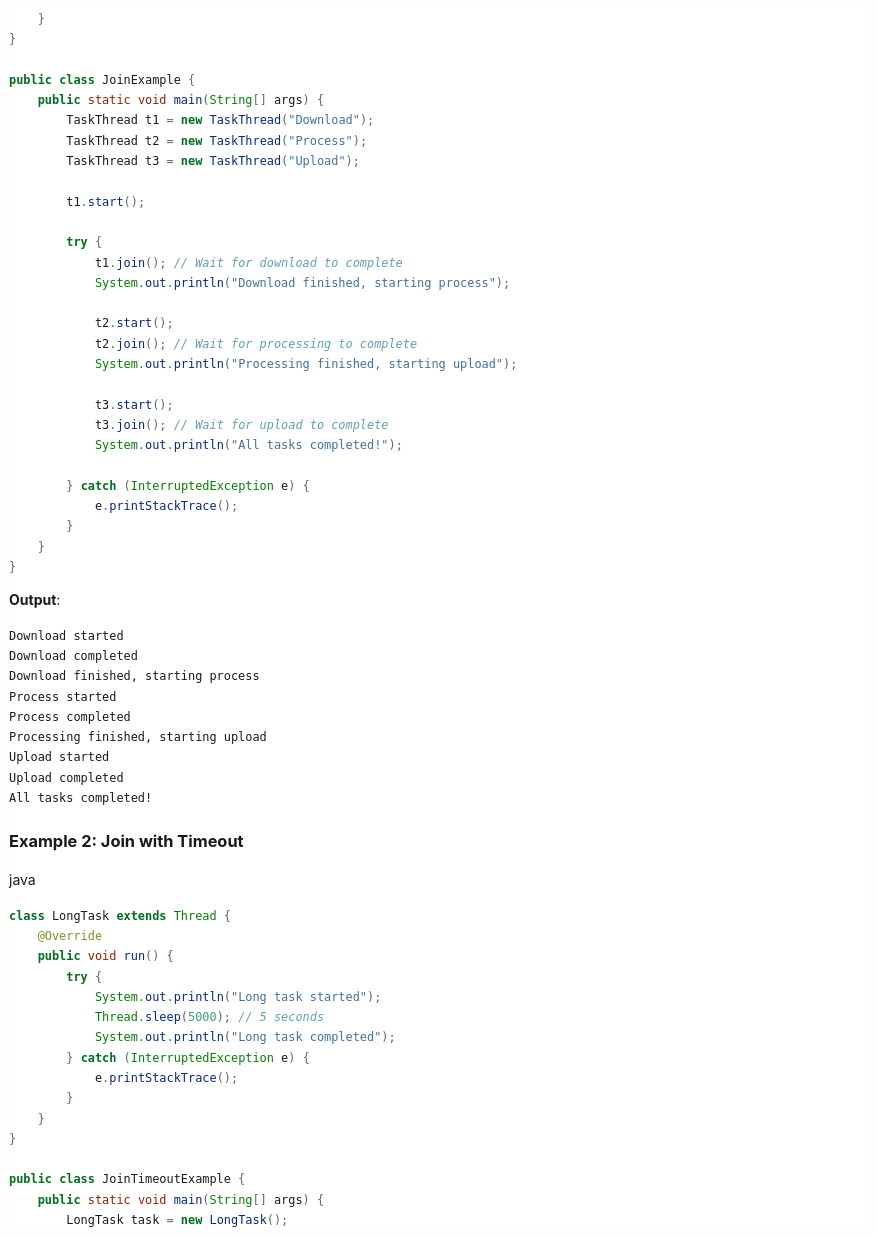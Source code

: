 ```java
    }
}

public class JoinExample {
    public static void main(String[] args) {
        TaskThread t1 = new TaskThread("Download");
        TaskThread t2 = new TaskThread("Process");
        TaskThread t3 = new TaskThread("Upload");
        
        t1.start();
        
        try {
            t1.join(); // Wait for download to complete
            System.out.println("Download finished, starting process");
            
            t2.start();
            t2.join(); // Wait for processing to complete
            System.out.println("Processing finished, starting upload");
            
            t3.start();
            t3.join(); // Wait for upload to complete
            System.out.println("All tasks completed!");
            
        } catch (InterruptedException e) {
            e.printStackTrace();
        }
    }
}
```

**Output**:

```
Download started
Download completed
Download finished, starting process
Process started
Process completed
Processing finished, starting upload
Upload started
Upload completed
All tasks completed!
```

### Example 2: Join with Timeout

java

```java
class LongTask extends Thread {
    @Override
    public void run() {
        try {
            System.out.println("Long task started");
            Thread.sleep(5000); // 5 seconds
            System.out.println("Long task completed");
        } catch (InterruptedException e) {
            e.printStackTrace();
        }
    }
}

public class JoinTimeoutExample {
    public static void main(String[] args) {
        LongTask task = new LongTask();
```